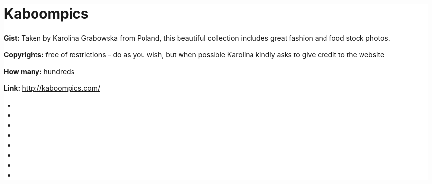 <h1>Kaboompics</h1>
<p><b>Gist: </b>Taken by Karolina Grabowska from Poland, this beautiful collection includes great fashion and food stock photos.</p>
<p><b>Copyrights:</b> free of restrictions &#8211; do as you wish, but when possible Karolina kindly asks to give credit to the website</p>
<p><b>How many:</b> hundreds</p>
<p><b>Link: </b><a href="http://kaboompics.com/" target="_blank" rel="noopener noreferrer">http://kaboompics.com/</a></p>

<div class="slider_20">
		<ul id="slider_20" class="huge-it-slider" data-autoplay="0">
							<li class="group"
						data-thumb="">
												<img src=""
							 alt=""/>
																							</li>
										<li class="group"
						data-thumb="">
												<img src=""
							 alt=""/>
																							</li>
										<li class="group"
						data-thumb="">
												<img src=""
							 alt=""/>
																							</li>
										<li class="group"
						data-thumb="">
												<img src=""
							 alt=""/>
																							</li>
										<li class="group"
						data-thumb="">
												<img src=""
							 alt=""/>
																							</li>
										<li class="group"
						data-thumb="">
												<img src=""
							 alt=""/>
																							</li>
										<li class="group"
						data-thumb="">
												<img src=""
							 alt=""/>
																							</li>
										<li class="group"
						data-thumb="">
												<img src=""
							 alt=""/>
																							</li>
						</ul>
</div>
<script>
	jQuery(function (){
		if(singleSlider_20.view !== 'carousel1'){
			jQuery('#slider_20').sliderPlugin({
				maxWidth: singleSlider_20.width,
				maxHeight: singleSlider_20.height,